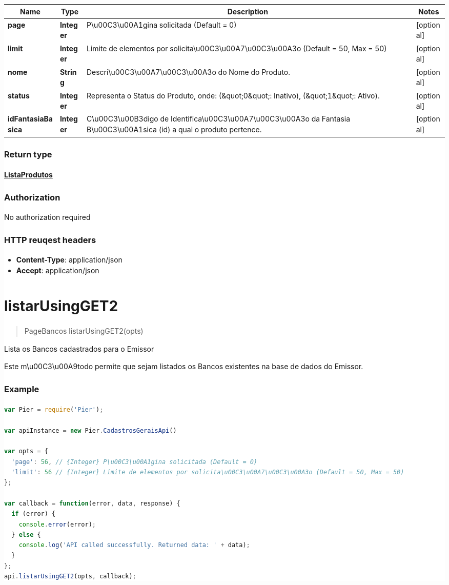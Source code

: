 Name | Type | Description  | Notes
------------- | ------------- | ------------- | -------------
 **page** | **Integer**| P\u00C3\u00A1gina solicitada (Default = 0) | [optional] 
 **limit** | **Integer**| Limite de elementos por solicita\u00C3\u00A7\u00C3\u00A3o (Default = 50, Max = 50) | [optional] 
 **nome** | **String**| Descri\u00C3\u00A7\u00C3\u00A3o do Nome do Produto. | [optional] 
 **status** | **Integer**| Representa o Status do Produto, onde: (\&quot;0\&quot;: Inativo), (\&quot;1\&quot;: Ativo). | [optional] 
 **idFantasiaBasica** | **Integer**| C\u00C3\u00B3digo de Identifica\u00C3\u00A7\u00C3\u00A3o da Fantasia B\u00C3\u00A1sica (id) a qual o produto pertence. | [optional] 

### Return type

[**ListaProdutos**](ListaProdutos.md)

### Authorization

No authorization required

### HTTP reuqest headers

 - **Content-Type**: application/json
 - **Accept**: application/json

<a name="listarUsingGET2"></a>
# **listarUsingGET2**
> PageBancos listarUsingGET2(opts)

Lista os Bancos cadastrados para o Emissor

Este m\u00C3\u00A9todo permite que sejam listados os Bancos existentes na base de dados do Emissor.

### Example
```javascript
var Pier = require('Pier');

var apiInstance = new Pier.CadastrosGeraisApi()

var opts = { 
  'page': 56, // {Integer} P\u00C3\u00A1gina solicitada (Default = 0)
  'limit': 56 // {Integer} Limite de elementos por solicita\u00C3\u00A7\u00C3\u00A3o (Default = 50, Max = 50)
};

var callback = function(error, data, response) {
  if (error) {
    console.error(error);
  } else {
    console.log('API called successfully. Returned data: ' + data);
  }
};
api.listarUsingGET2(opts, callback);
```
